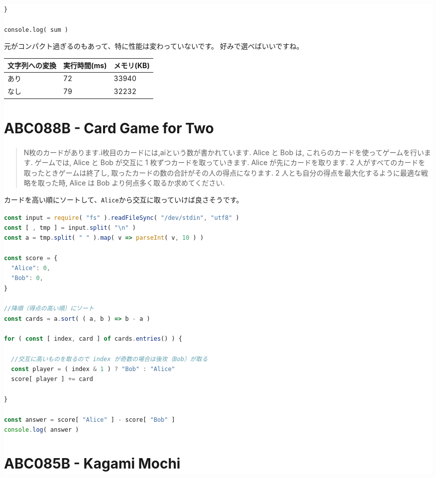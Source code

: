 ```Javascript:文字列への変換を行わないパターン
}

console.log( sum )
```

元がコンパクト過ぎるのもあって、特に性能は変わっていないです。
好みで選べばいいですね。

| 文字列への変換 | 実行時間(ms) | メモリ(KB) |
| - | - | - |
| あり | 72 | 33940 |
| なし | 79 | 32232 |

# ABC088B - Card Game for Two

> N枚のカードがあります.i枚目のカードには,aiという数が書かれています.
> Alice と Bob は, これらのカードを使ってゲームを行います. ゲームでは, Alice と Bob が交互に 1 枚ずつカードを取っていきます. Alice が先にカードを取ります.
> 2 人がすべてのカードを取ったときゲームは終了し, 取ったカードの数の合計がその人の得点になります. 2 人とも自分の得点を最大化するように最適な戦略を取った時, Alice は Bob より何点多く取るか求めてください.

カードを高い順にソートして、`Alice`から交互に取っていけば良さそうです。

```Javascript
const input = require( "fs" ).readFileSync( "/dev/stdin", "utf8" )
const [ , tmp ] = input.split( "\n" )
const a = tmp.split( " " ).map( v => parseInt( v, 10 ) )

const score = {
  "Alice": 0,
  "Bob": 0,
}

//降順（得点の高い順）にソート
const cards = a.sort( ( a, b ) => b - a )

for ( const [ index, card ] of cards.entries() ) {

  //交互に高いものを取るので index が奇数の場合は後攻（Bob）が取る
  const player = ( index & 1 ) ? "Bob" : "Alice"
  score[ player ] += card

}

const answer = score[ "Alice" ] - score[ "Bob" ]
console.log( answer )
```

# ABC085B - Kagami Mochi
